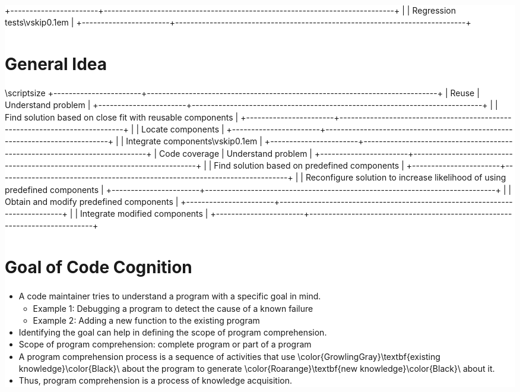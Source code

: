 +-----------------------+----------------------------------------------------------------------------+
|                       | Regression tests\vskip0.1em                                                |
+-----------------------+----------------------------------------------------------------------------+

# General Idea

\scriptsize
+-----------------------+----------------------------------------------------------------------------+
| Reuse                 | Understand problem                                                         |
+-----------------------+----------------------------------------------------------------------------+
|                       | Find solution based on close fit with reusable components                  |
+-----------------------+----------------------------------------------------------------------------+
|                       | Locate components                                                          |
+-----------------------+----------------------------------------------------------------------------+
|                       | Integrate components\vskip0.1em                                            |
+-----------------------+----------------------------------------------------------------------------+
| Code coverage         | Understand problem                                                         |
+-----------------------+----------------------------------------------------------------------------+
|                       | Find solution based on predefined components                               |
+-----------------------+----------------------------------------------------------------------------+
|                       | Reconfigure solution to increase likelihood of using predefined components |
+-----------------------+----------------------------------------------------------------------------+
|                       | Obtain and modify predefined components                                    |
+-----------------------+----------------------------------------------------------------------------+
|                       | Integrate modified components                                              |
+-----------------------+----------------------------------------------------------------------------+

# Goal of Code Cognition

* A code maintainer tries to understand a program with a specific goal in mind.
  - Example 1: Debugging  a program to detect the cause of a known failure
  - Example 2: Adding a new function to the existing program
* Identifying the goal can help in defining the scope of program comprehension.
* Scope of program comprehension: complete program or part of a program
* A program comprehension process is a sequence of activities that use \color{GrowlingGray}\textbf{existing knowledge}\color{Black}\ about the program to generate \color{Roarange}\textbf{new knowledge}\color{Black}\ about it.
* Thus, program comprehension is a process of knowledge acquisition.
